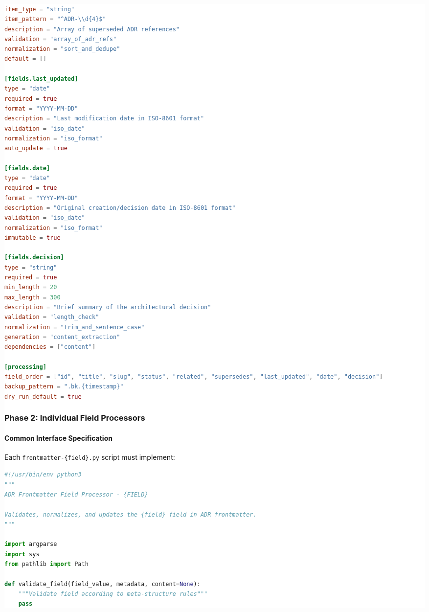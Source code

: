 ```toml
item_type = "string"
item_pattern = "^ADR-\\d{4}$"
description = "Array of superseded ADR references"
validation = "array_of_adr_refs"
normalization = "sort_and_dedupe"
default = []

[fields.last_updated]
type = "date"
required = true
format = "YYYY-MM-DD"
description = "Last modification date in ISO-8601 format"
validation = "iso_date"
normalization = "iso_format"
auto_update = true

[fields.date]
type = "date"
required = true
format = "YYYY-MM-DD"
description = "Original creation/decision date in ISO-8601 format"
validation = "iso_date"
normalization = "iso_format"
immutable = true

[fields.decision]
type = "string"
required = true
min_length = 20
max_length = 300
description = "Brief summary of the architectural decision"
validation = "length_check"
normalization = "trim_and_sentence_case"
generation = "content_extraction"
dependencies = ["content"]

[processing]
field_order = ["id", "title", "slug", "status", "related", "supersedes", "last_updated", "date", "decision"]
backup_pattern = ".bk.{timestamp}"
dry_run_default = true
```

### Phase 2: Individual Field Processors

#### Common Interface Specification

Each `frontmatter-{field}.py` script must implement:

```python
#!/usr/bin/env python3
"""
ADR Frontmatter Field Processor - {FIELD}

Validates, normalizes, and updates the {field} field in ADR frontmatter.
"""

import argparse
import sys
from pathlib import Path

def validate_field(field_value, metadata, content=None):
    """Validate field according to meta-structure rules"""
    pass
```